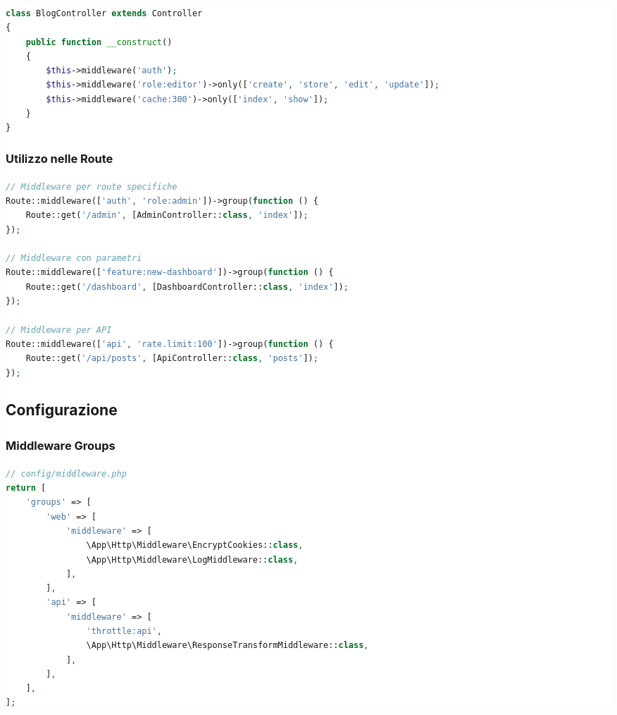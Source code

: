 ```php
class BlogController extends Controller
{
    public function __construct()
    {
        $this->middleware('auth');
        $this->middleware('role:editor')->only(['create', 'store', 'edit', 'update']);
        $this->middleware('cache:300')->only(['index', 'show']);
    }
}
```

### Utilizzo nelle Route

```php
// Middleware per route specifiche
Route::middleware(['auth', 'role:admin'])->group(function () {
    Route::get('/admin', [AdminController::class, 'index']);
});

// Middleware con parametri
Route::middleware(['feature:new-dashboard'])->group(function () {
    Route::get('/dashboard', [DashboardController::class, 'index']);
});

// Middleware per API
Route::middleware(['api', 'rate.limit:100'])->group(function () {
    Route::get('/api/posts', [ApiController::class, 'posts']);
});
```

## Configurazione

### Middleware Groups

```php
// config/middleware.php
return [
    'groups' => [
        'web' => [
            'middleware' => [
                \App\Http\Middleware\EncryptCookies::class,
                \App\Http\Middleware\LogMiddleware::class,
            ],
        ],
        'api' => [
            'middleware' => [
                'throttle:api',
                \App\Http\Middleware\ResponseTransformMiddleware::class,
            ],
        ],
    ],
];
```
